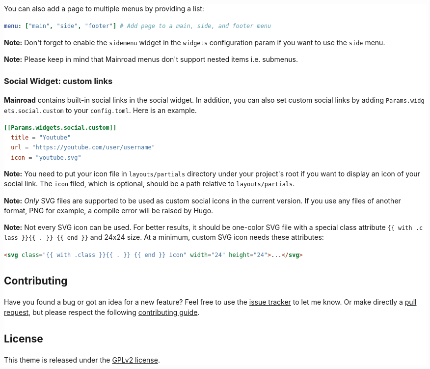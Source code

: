 You can also add a page to multiple menus by providing a list:

```yaml
menu: ["main", "side", "footer"] # Add page to a main, side, and footer menu
```

**Note:** Don't forget to enable the `sidemenu` widget in the `widgets` configuration param if you want to use the
`side` menu.

**Note:** Please keep in mind that Mainroad menus don't support nested items i.e. submenus.

### Social Widget: custom links

**Mainroad** contains built-in social links in the social widget. In addition, you can also set custom social links by
adding `Params.widgets.social.custom` to your `config.toml`. Here is an example.

```toml
[[Params.widgets.social.custom]]
  title = "Youtube"
  url = "https://youtube.com/user/username"
  icon = "youtube.svg"
```

**Note:** You need to put your icon file in `layouts/partials` directory under your project's root if you want to
display an icon of your social link. The `icon` filed, which is optional, should be a path relative to
`layouts/partials`.

**Note:** *Only* SVG files are supported to be used as custom social icons in the current version. If you use any files
of another format, PNG for example, a compile error will be raised by Hugo.

**Note:** Not every SVG icon can be used. For better results, it should be one-color SVG file with a special class
attribute `{{ with .class }}{{ . }} {{ end }}` and 24x24 size. At a minimum, custom SVG icon needs these attributes:

```html
<svg class="{{ with .class }}{{ . }} {{ end }} icon" width="24" height="24">...</svg>
```

## Contributing

Have you found a bug or got an idea for a new feature? Feel free to use the
[issue tracker](https://github.com/Vimux/mainroad/issues) to let me know. Or make directly a
[pull request](https://github.com/Vimux/mainroad/pulls), but please respect the following
[contributing guide](https://github.com/Vimux/mainroad/blob/master/CONTRIBUTING.md).

## License

This theme is released under the [GPLv2 license](https://github.com/Vimux/mainroad/blob/master/LICENSE.md).
